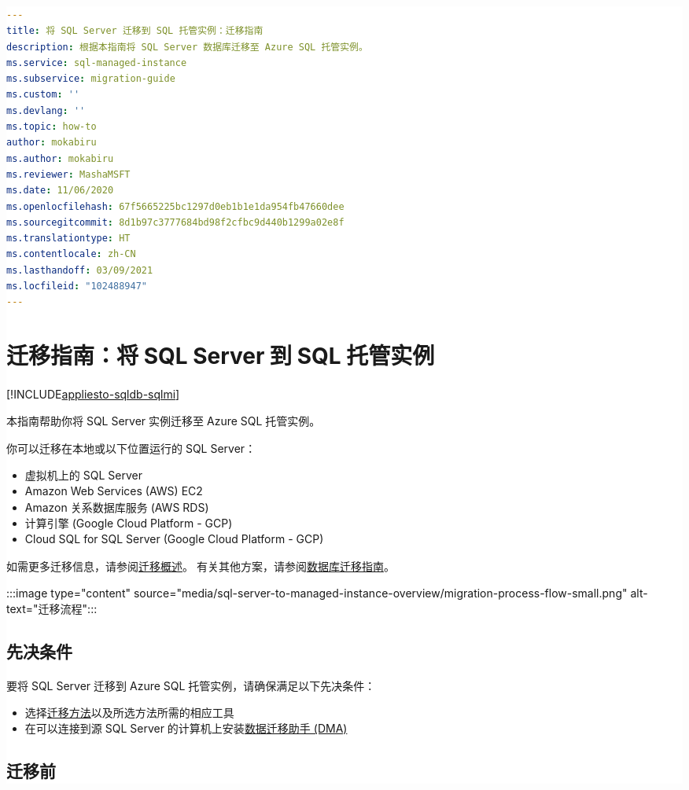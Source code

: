```yaml
---
title: 将 SQL Server 迁移到 SQL 托管实例：迁移指南
description: 根据本指南将 SQL Server 数据库迁移至 Azure SQL 托管实例。
ms.service: sql-managed-instance
ms.subservice: migration-guide
ms.custom: ''
ms.devlang: ''
ms.topic: how-to
author: mokabiru
ms.author: mokabiru
ms.reviewer: MashaMSFT
ms.date: 11/06/2020
ms.openlocfilehash: 67f5665225bc1297d0eb1b1e1da954fb47660dee
ms.sourcegitcommit: 8d1b97c3777684bd98f2cfbc9d440b1299a02e8f
ms.translationtype: HT
ms.contentlocale: zh-CN
ms.lasthandoff: 03/09/2021
ms.locfileid: "102488947"
---
```

# <a name="migration-guide-sql-server-to-sql-managed-instance"></a>迁移指南：将 SQL Server 到 SQL 托管实例
[!INCLUDE[appliesto-sqldb-sqlmi](../../includes/appliesto-sqlmi.md)]

本指南帮助你将 SQL Server 实例迁移至 Azure SQL 托管实例。 

你可以迁移在本地或以下位置运行的 SQL Server： 

- 虚拟机上的 SQL Server  
- Amazon Web Services (AWS) EC2 
- Amazon 关系数据库服务 (AWS RDS) 
- 计算引擎 (Google Cloud Platform - GCP)  
- Cloud SQL for SQL Server (Google Cloud Platform - GCP) 

如需更多迁移信息，请参阅[迁移概述](sql-server-to-managed-instance-overview.md)。 有关其他方案，请参阅[数据库迁移指南](https://datamigration.microsoft.com/)。

:::image type="content" source="media/sql-server-to-managed-instance-overview/migration-process-flow-small.png" alt-text="迁移流程":::

## <a name="prerequisites"></a>先决条件 

要将 SQL Server 迁移到 Azure SQL 托管实例，请确保满足以下先决条件： 

- 选择[迁移方法](sql-server-to-managed-instance-overview.md#compare-migration-options)以及所选方法所需的相应工具
- 在可以连接到源 SQL Server 的计算机上安装[数据迁移助手 (DMA)](https://www.microsoft.com/download/details.aspx?id=53595)


## <a name="pre-migration"></a>迁移前

